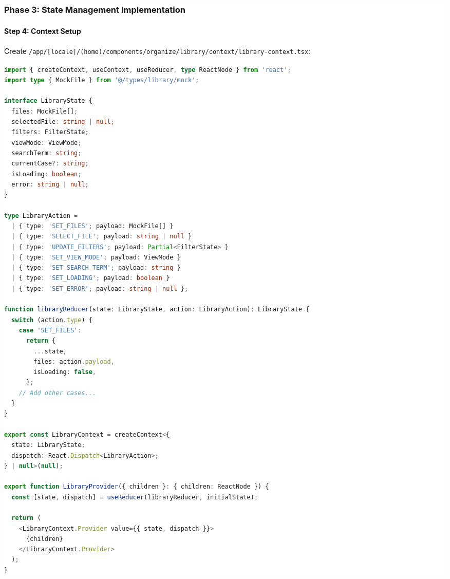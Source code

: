 ```typescript
```

### Phase 3: State Management Implementation

#### Step 4: Context Setup
Create `/app/[locale]/(home)/components/organize/library/context/library-context.tsx`:

```typescript
import { createContext, useContext, useReducer, type ReactNode } from 'react';
import type { MockFile } from '@/types/library/mock';

interface LibraryState {
  files: MockFile[];
  selectedFile: string | null;
  filters: FilterState;
  viewMode: ViewMode;
  searchTerm: string;
  currentCase?: string;
  isLoading: boolean;
  error: string | null;
}

type LibraryAction =
  | { type: 'SET_FILES'; payload: MockFile[] }
  | { type: 'SELECT_FILE'; payload: string | null }
  | { type: 'UPDATE_FILTERS'; payload: Partial<FilterState> }
  | { type: 'SET_VIEW_MODE'; payload: ViewMode }
  | { type: 'SET_SEARCH_TERM'; payload: string }
  | { type: 'SET_LOADING'; payload: boolean }
  | { type: 'SET_ERROR'; payload: string | null };

function libraryReducer(state: LibraryState, action: LibraryAction): LibraryState {
  switch (action.type) {
    case 'SET_FILES':
      return {
        ...state,
        files: action.payload,
        isLoading: false,
      };
    // Add other cases...
  }
}

export const LibraryContext = createContext<{
  state: LibraryState;
  dispatch: React.Dispatch<LibraryAction>;
} | null>(null);

export function LibraryProvider({ children }: { children: ReactNode }) {
  const [state, dispatch] = useReducer(libraryReducer, initialState);
  
  return (
    <LibraryContext.Provider value={{ state, dispatch }}>
      {children}
    </LibraryContext.Provider>
  );
}
```
